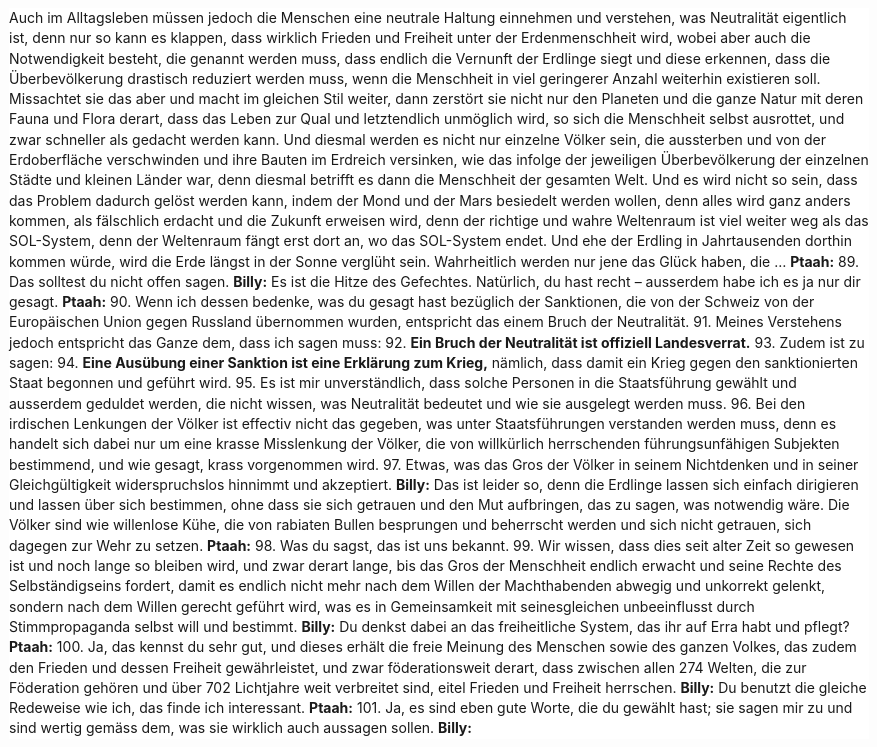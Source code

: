 Auch im Alltagsleben müssen jedoch die Menschen eine neutrale Haltung einnehmen und verstehen, was Neutralität eigentlich ist, denn nur so kann es klappen, dass wirklich Frieden und Freiheit unter der Erdenmenschheit wird, wobei aber auch die Notwendigkeit besteht, die genannt werden muss, dass endlich die Vernunft der Erdlinge siegt und diese erkennen, dass die Überbevölkerung drastisch reduziert werden muss, wenn die Menschheit in viel geringerer Anzahl weiterhin existieren soll. Missachtet sie das aber und macht im gleichen Stil weiter, dann zerstört sie nicht nur den Planeten und die ganze Natur mit deren Fauna und Flora derart, dass das Leben zur Qual und letztendlich unmöglich wird, so sich die Menschheit selbst ausrottet, und zwar schneller als gedacht werden kann. Und diesmal werden es nicht nur einzelne Völker sein, die aussterben und von der Erdoberfläche verschwinden und ihre Bauten im Erdreich versinken, wie das infolge der jeweiligen Überbevölkerung der einzelnen Städte und kleinen Länder war, denn diesmal betrifft es dann die Menschheit der gesamten Welt. Und es wird nicht so sein, dass das Problem dadurch gelöst werden kann, indem der Mond und der Mars besiedelt werden wollen, denn alles wird ganz anders kommen, als fälschlich erdacht und die Zukunft erweisen wird, denn der richtige und wahre Weltenraum ist viel weiter weg als das SOL-System, denn der Weltenraum fängt erst dort an, wo das SOL-System endet. Und ehe der Erdling in Jahrtausenden dorthin kommen würde, wird die Erde längst in der Sonne verglüht sein. Wahrheitlich werden nur jene das Glück haben, die …
**Ptaah:**
89. Das solltest du nicht offen sagen.
**Billy:**
Es ist die Hitze des Gefechtes. Natürlich, du hast recht – ausserdem habe ich es ja nur dir gesagt.
**Ptaah:**
90. Wenn ich dessen bedenke, was du gesagt hast bezüglich der Sanktionen, die von der Schweiz von der Europäischen Union gegen Russland übernommen wurden, entspricht das einem Bruch der Neutralität.
91. Meines Verstehens jedoch entspricht das Ganze dem, dass ich sagen muss:
92. **Ein Bruch der Neutralität ist offiziell Landesverrat.**
93. Zudem ist zu sagen:
94. **Eine Ausübung einer Sanktion ist eine Erklärung zum Krieg,** nämlich, dass damit ein Krieg gegen den sanktionierten Staat begonnen und geführt wird.
95. Es ist mir unverständlich, dass solche Personen in die Staatsführung gewählt und ausserdem geduldet werden, die nicht wissen, was Neutralität bedeutet und wie sie ausgelegt werden muss.
96. Bei den irdischen Lenkungen der Völker ist effectiv nicht das gegeben, was unter Staatsführungen verstanden werden muss, denn es handelt sich dabei nur um eine krasse Misslenkung der Völker, die von willkürlich herrschenden führungsunfähigen Subjekten bestimmend, und wie gesagt, krass vorgenommen wird.
97. Etwas, was das Gros der Völker in seinem Nichtdenken und in seiner Gleichgültigkeit widerspruchslos hinnimmt und akzeptiert.
**Billy:**
Das ist leider so, denn die Erdlinge lassen sich einfach dirigieren und lassen über sich bestimmen, ohne dass sie sich getrauen und den Mut aufbringen, das zu sagen, was notwendig wäre. Die Völker sind wie willenlose Kühe, die von rabiaten Bullen besprungen und beherrscht werden und sich nicht getrauen, sich dagegen zur Wehr zu setzen.
**Ptaah:**
98. Was du sagst, das ist uns bekannt.
99. Wir wissen, dass dies seit alter Zeit so gewesen ist und noch lange so bleiben wird, und zwar derart lange, bis das Gros der Menschheit endlich erwacht und seine Rechte des Selbständigseins fordert, damit es endlich nicht mehr nach dem Willen der Machthabenden abwegig und unkorrekt gelenkt, sondern nach dem Willen gerecht geführt wird, was es in Gemeinsamkeit mit seinesgleichen unbeeinflusst durch Stimmpropaganda selbst will und bestimmt.
**Billy:**
Du denkst dabei an das freiheitliche System, das ihr auf Erra habt und pflegt?
**Ptaah:**
100. Ja, das kennst du sehr gut, und dieses erhält die freie Meinung des Menschen sowie des ganzen Volkes, das zudem den Frieden und dessen Freiheit gewährleistet, und zwar föderationsweit derart, dass zwischen allen 274 Welten, die zur Föderation gehören und über 702 Lichtjahre weit verbreitet sind, eitel Frieden und Freiheit herrschen.
**Billy:**
Du benutzt die gleiche Redeweise wie ich, das finde ich interessant.
**Ptaah:**
101. Ja, es sind eben gute Worte, die du gewählt hast; sie sagen mir zu und sind wertig gemäss dem, was sie wirklich auch aussagen sollen.
**Billy:**
